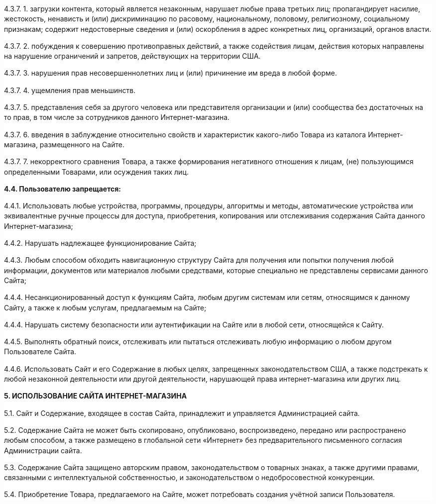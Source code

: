 4.3.7. 1. загрузки контента, который является незаконным, нарушает любые права третьих лиц; пропагандирует насилие, жестокость, ненависть и (или) дискриминацию по расовому, национальному, половому, религиозному, социальному признакам; содержит недостоверные сведения и (или) оскорбления в адрес конкретных лиц, организаций, органов власти.

4.3.7. 2. побуждения к совершению противоправных действий, а также содействия лицам, действия которых направлены на нарушение ограничений и запретов, действующих на территории США.

4.3.7. 3. нарушения прав несовершеннолетних лиц и (или) причинение им вреда в любой форме.

4.3.7. 4. ущемления прав меньшинств.

4.3.7. 5. представления себя за другого человека или представителя организации и (или) сообщества без достаточных на то прав, в том числе за сотрудников данного Интернет-магазина.

4.3.7. 6. введения в заблуждение относительно свойств и характеристик какого-либо Товара из каталога Интернет-магазина, размещенного на Сайте.

4.3.7. 7. некорректного сравнения Товара, а также формирования негативного отношения к лицам, (не) пользующимся определенными Товарами, или осуждения таких лиц.

<strong>4.4. Пользователю запрещается:</strong>

4.4.1. Использовать любые устройства, программы, процедуры, алгоритмы и методы, автоматические устройства или эквивалентные ручные процессы для доступа, приобретения, копирования или отслеживания содержания Сайта данного Интернет-магазина;

4.4.2. Нарушать надлежащее функционирование Сайта;

4.4.3. Любым способом обходить навигационную структуру Сайта для получения или попытки получения любой информации, документов или материалов любыми средствами, которые специально не представлены сервисами данного Сайта;

4.4.4. Несанкционированный доступ к функциям Сайта, любым другим системам или сетям, относящимся к данному Сайту, а также к любым услугам, предлагаемым на Сайте;

4.4.4. Нарушать систему безопасности или аутентификации на Сайте или в любой сети, относящейся к Сайту.

4.4.5. Выполнять обратный поиск, отслеживать или пытаться отслеживать любую информацию о любом другом Пользователе Сайта.

4.4.6. Использовать Сайт и его Содержание в любых целях, запрещенных законодательством США, а также подстрекать к любой незаконной деятельности или другой деятельности, нарушающей права интернет-магазина или других лиц.

<strong>5. ИСПОЛЬЗОВАНИЕ САЙТА ИНТЕРНЕТ-МАГАЗИНА</strong>

5.1. Сайт и Содержание, входящее в состав Сайта, принадлежит и управляется Администрацией сайта<em>. </em>

5.2. Содержание Сайта не может быть скопировано, опубликовано, воспроизведено, передано или распространено любым способом, а также размещено в глобальной сети «Интернет» без предварительного письменного согласия Администрации сайта.

5.3. Содержание Сайта защищено авторским правом, законодательством о товарных знаках, а также другими правами, связанными с интеллектуальной собственностью, и законодательством о недобросовестной конкуренции.

5.4. Приобретение Товара, предлагаемого на Сайте, может потребовать создания учётной записи Пользователя.
